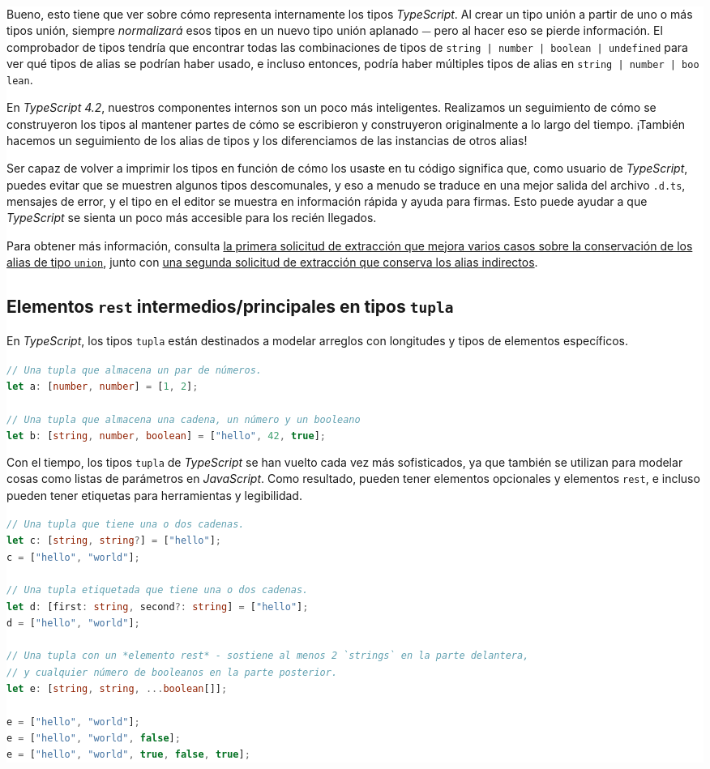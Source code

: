 Bueno, esto tiene que ver sobre cómo representa internamente los tipos *TypeScript*.
Al crear un tipo unión a partir de uno o más tipos unión, siempre *normalizará* esos tipos en un nuevo tipo unión aplanado ⏤ pero al hacer eso se pierde información.
El comprobador de tipos tendría que encontrar todas las combinaciones de tipos de `string | number | boolean | undefined` para ver qué tipos de alias se podrían haber usado, e incluso entonces, podría haber múltiples tipos de alias en `string | number | boolean`.

En *TypeScript 4.2*, nuestros componentes internos son un poco más inteligentes.
Realizamos un seguimiento de cómo se construyeron los tipos al mantener partes de cómo se escribieron y construyeron originalmente a lo largo del tiempo.
¡También hacemos un seguimiento de los alias de tipos y los diferenciamos de las instancias de otros alias!

Ser capaz de volver a imprimir los tipos en función de cómo los usaste en tu código significa que, como usuario de *TypeScript*, puedes evitar que se muestren algunos tipos descomunales, y eso a menudo se traduce en una mejor salida del archivo `.d.ts`, mensajes de error, y el tipo en el editor se muestra en información rápida y ayuda para firmas.
Esto puede ayudar a que *TypeScript* se sienta un poco más accesible para los recién llegados.

Para obtener más información, consulta [la primera solicitud de extracción que mejora varios casos sobre la conservación de los alias de tipo `union`](https://github.com/microsoft/TypeScript/pull/42149), junto con [una segunda solicitud de extracción que conserva los alias indirectos](https://github.com/microsoft/TypeScript/pull/42284).

## Elementos `rest` intermedios/principales en tipos `tupla`

En *TypeScript*, los tipos `tupla` están destinados a modelar arreglos con longitudes y tipos de elementos específicos.

```ts
// Una tupla que almacena un par de números.
let a: [number, number] = [1, 2];

// Una tupla que almacena una cadena, un número y un booleano
let b: [string, number, boolean] = ["hello", 42, true];
```

Con el tiempo, los tipos `tupla` de *TypeScript* se han vuelto cada vez más sofisticados, ya que también se utilizan para modelar cosas como listas de parámetros en *JavaScript*.
Como resultado, pueden tener elementos opcionales y elementos `rest`, e incluso pueden tener etiquetas para herramientas y legibilidad.

```ts twoslash
// Una tupla que tiene una o dos cadenas.
let c: [string, string?] = ["hello"];
c = ["hello", "world"];

// Una tupla etiquetada que tiene una o dos cadenas.
let d: [first: string, second?: string] = ["hello"];
d = ["hello", "world"];

// Una tupla con un *elemento rest* - sostiene al menos 2 `strings` en la parte delantera,
// y cualquier número de booleanos en la parte posterior.
let e: [string, string, ...boolean[]];

e = ["hello", "world"];
e = ["hello", "world", false];
e = ["hello", "world", true, false, true];
```


  [nombrePropiedad: string]: any;
  [x: string]: any;
  [x: string]: any;